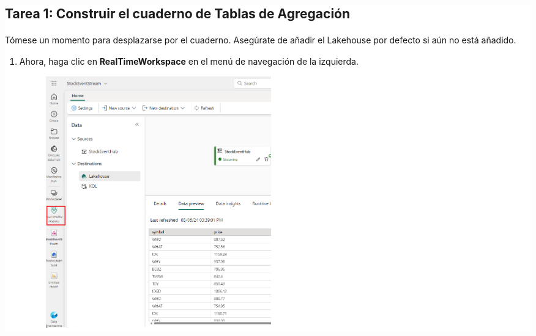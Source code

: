 ## Tarea 1: Construir el cuaderno de Tablas de Agregación

Tómese un momento para desplazarse por el cuaderno. Asegúrate de añadir
el Lakehouse por defecto si aún no está añadido.

1.  Ahora, haga clic en **RealTimeWorkspace** en el menú de navegación
    de la izquierda.

<img src="./media/image31.png" style="width:5.22948in;height:4.2875in"
alt="A screenshot of a computer Description automatically generated" />
